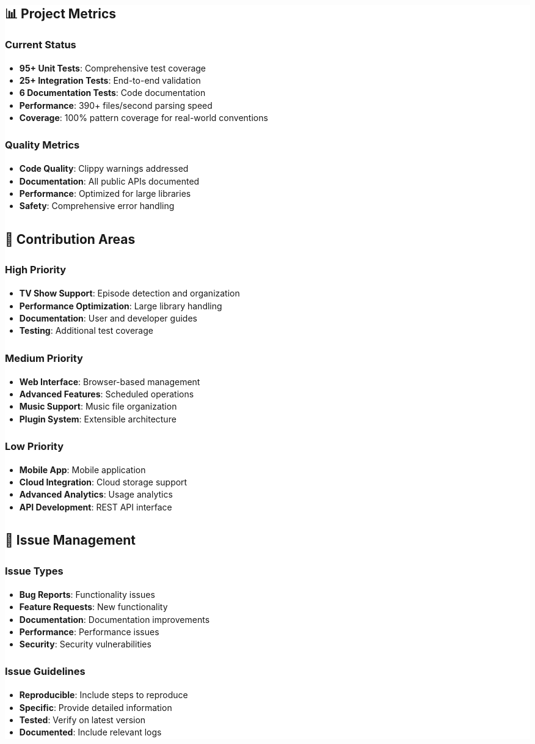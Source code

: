 ## 📊 Project Metrics

### Current Status
- **95+ Unit Tests**: Comprehensive test coverage
- **25+ Integration Tests**: End-to-end validation
- **6 Documentation Tests**: Code documentation
- **Performance**: 390+ files/second parsing speed
- **Coverage**: 100% pattern coverage for real-world conventions

### Quality Metrics
- **Code Quality**: Clippy warnings addressed
- **Documentation**: All public APIs documented
- **Performance**: Optimized for large libraries
- **Safety**: Comprehensive error handling

## 🎯 Contribution Areas

### High Priority
- **TV Show Support**: Episode detection and organization
- **Performance Optimization**: Large library handling
- **Documentation**: User and developer guides
- **Testing**: Additional test coverage

### Medium Priority
- **Web Interface**: Browser-based management
- **Advanced Features**: Scheduled operations
- **Music Support**: Music file organization
- **Plugin System**: Extensible architecture

### Low Priority
- **Mobile App**: Mobile application
- **Cloud Integration**: Cloud storage support
- **Advanced Analytics**: Usage analytics
- **API Development**: REST API interface

## 🐛 Issue Management

### Issue Types
- **Bug Reports**: Functionality issues
- **Feature Requests**: New functionality
- **Documentation**: Documentation improvements
- **Performance**: Performance issues
- **Security**: Security vulnerabilities

### Issue Guidelines
- **Reproducible**: Include steps to reproduce
- **Specific**: Provide detailed information
- **Tested**: Verify on latest version
- **Documented**: Include relevant logs

